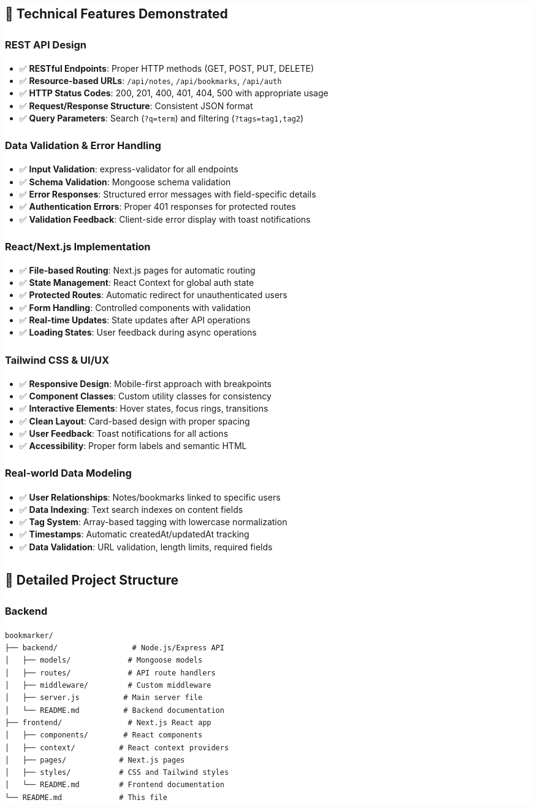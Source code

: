
## 🎯 Technical Features Demonstrated

### **REST API Design**
- ✅ **RESTful Endpoints**: Proper HTTP methods (GET, POST, PUT, DELETE)
- ✅ **Resource-based URLs**: `/api/notes`, `/api/bookmarks`, `/api/auth`
- ✅ **HTTP Status Codes**: 200, 201, 400, 401, 404, 500 with appropriate usage
- ✅ **Request/Response Structure**: Consistent JSON format
- ✅ **Query Parameters**: Search (`?q=term`) and filtering (`?tags=tag1,tag2`)

### **Data Validation & Error Handling**
- ✅ **Input Validation**: express-validator for all endpoints
- ✅ **Schema Validation**: Mongoose schema validation
- ✅ **Error Responses**: Structured error messages with field-specific details
- ✅ **Authentication Errors**: Proper 401 responses for protected routes
- ✅ **Validation Feedback**: Client-side error display with toast notifications

### **React/Next.js Implementation**
- ✅ **File-based Routing**: Next.js pages for automatic routing
- ✅ **State Management**: React Context for global auth state
- ✅ **Protected Routes**: Automatic redirect for unauthenticated users
- ✅ **Form Handling**: Controlled components with validation
- ✅ **Real-time Updates**: State updates after API operations
- ✅ **Loading States**: User feedback during async operations

### **Tailwind CSS & UI/UX**
- ✅ **Responsive Design**: Mobile-first approach with breakpoints
- ✅ **Component Classes**: Custom utility classes for consistency
- ✅ **Interactive Elements**: Hover states, focus rings, transitions
- ✅ **Clean Layout**: Card-based design with proper spacing
- ✅ **User Feedback**: Toast notifications for all actions
- ✅ **Accessibility**: Proper form labels and semantic HTML

### **Real-world Data Modeling**
- ✅ **User Relationships**: Notes/bookmarks linked to specific users
- ✅ **Data Indexing**: Text search indexes on content fields
- ✅ **Tag System**: Array-based tagging with lowercase normalization
- ✅ **Timestamps**: Automatic createdAt/updatedAt tracking
- ✅ **Data Validation**: URL validation, length limits, required fields

## 📁 Detailed Project Structure

### Backend
```
bookmarker/
├── backend/                 # Node.js/Express API
│   ├── models/             # Mongoose models
│   ├── routes/             # API route handlers
│   ├── middleware/         # Custom middleware
│   ├── server.js          # Main server file
│   └── README.md          # Backend documentation
├── frontend/               # Next.js React app
│   ├── components/        # React components
│   ├── context/          # React context providers
│   ├── pages/            # Next.js pages
│   ├── styles/           # CSS and Tailwind styles
│   └── README.md         # Frontend documentation
└── README.md             # This file
```
